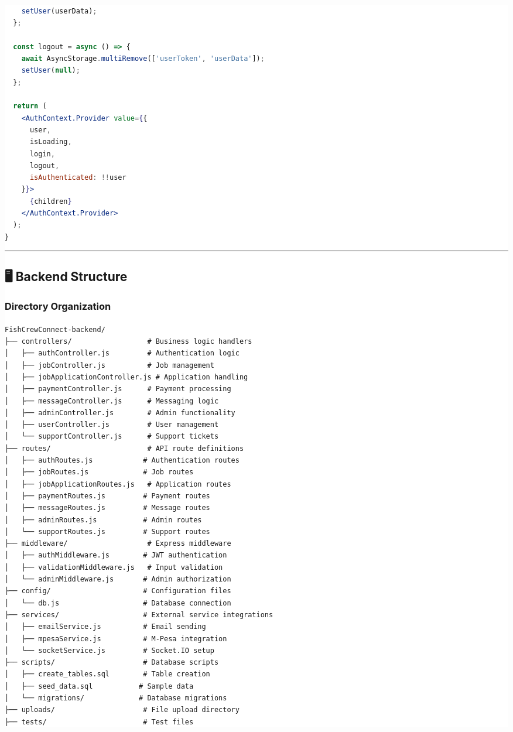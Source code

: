```jsx
    setUser(userData);
  };

  const logout = async () => {
    await AsyncStorage.multiRemove(['userToken', 'userData']);
    setUser(null);
  };

  return (
    <AuthContext.Provider value={{
      user,
      isLoading,
      login,
      logout,
      isAuthenticated: !!user
    }}>
      {children}
    </AuthContext.Provider>
  );
}
```

---

## 🖥️ Backend Structure

### Directory Organization

```
FishCrewConnect-backend/
├── controllers/                  # Business logic handlers
│   ├── authController.js         # Authentication logic
│   ├── jobController.js          # Job management
│   ├── jobApplicationController.js # Application handling
│   ├── paymentController.js      # Payment processing
│   ├── messageController.js      # Messaging logic
│   ├── adminController.js        # Admin functionality
│   ├── userController.js         # User management
│   └── supportController.js      # Support tickets
├── routes/                       # API route definitions
│   ├── authRoutes.js            # Authentication routes
│   ├── jobRoutes.js             # Job routes
│   ├── jobApplicationRoutes.js   # Application routes
│   ├── paymentRoutes.js         # Payment routes
│   ├── messageRoutes.js         # Message routes
│   ├── adminRoutes.js           # Admin routes
│   └── supportRoutes.js         # Support routes
├── middleware/                   # Express middleware
│   ├── authMiddleware.js        # JWT authentication
│   ├── validationMiddleware.js   # Input validation
│   └── adminMiddleware.js       # Admin authorization
├── config/                      # Configuration files
│   └── db.js                    # Database connection
├── services/                    # External service integrations
│   ├── emailService.js          # Email sending
│   ├── mpesaService.js          # M-Pesa integration
│   └── socketService.js         # Socket.IO setup
├── scripts/                     # Database scripts
│   ├── create_tables.sql        # Table creation
│   ├── seed_data.sql           # Sample data
│   └── migrations/             # Database migrations
├── uploads/                     # File upload directory
├── tests/                       # Test files
```